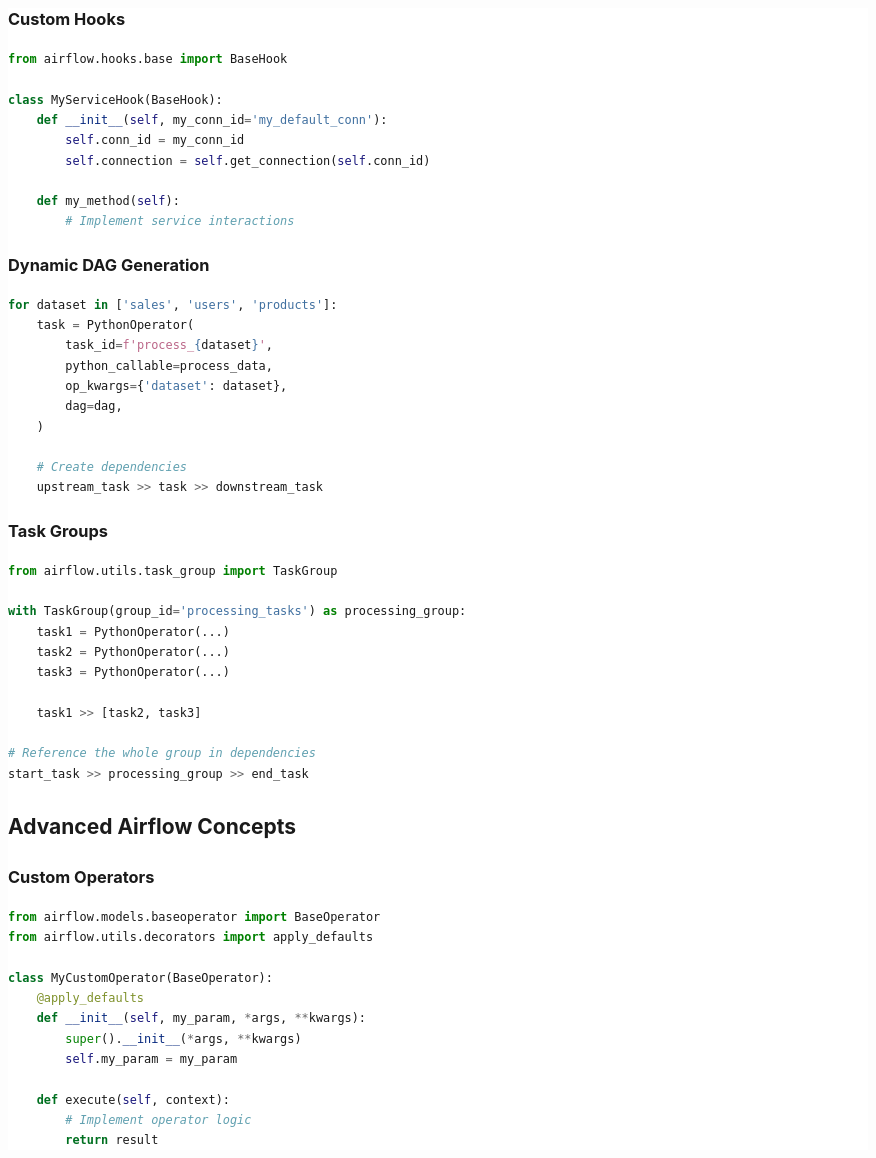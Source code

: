 ### Custom Hooks
```python
from airflow.hooks.base import BaseHook

class MyServiceHook(BaseHook):
    def __init__(self, my_conn_id='my_default_conn'):
        self.conn_id = my_conn_id
        self.connection = self.get_connection(self.conn_id)
        
    def my_method(self):
        # Implement service interactions
```

### Dynamic DAG Generation
```python
for dataset in ['sales', 'users', 'products']:
    task = PythonOperator(
        task_id=f'process_{dataset}',
        python_callable=process_data,
        op_kwargs={'dataset': dataset},
        dag=dag,
    )
    
    # Create dependencies
    upstream_task >> task >> downstream_task
```

### Task Groups
```python
from airflow.utils.task_group import TaskGroup

with TaskGroup(group_id='processing_tasks') as processing_group:
    task1 = PythonOperator(...)
    task2 = PythonOperator(...)
    task3 = PythonOperator(...)
    
    task1 >> [task2, task3]

# Reference the whole group in dependencies
start_task >> processing_group >> end_task
```

## Advanced Airflow Concepts

### Custom Operators
```python
from airflow.models.baseoperator import BaseOperator
from airflow.utils.decorators import apply_defaults

class MyCustomOperator(BaseOperator):
    @apply_defaults
    def __init__(self, my_param, *args, **kwargs):
        super().__init__(*args, **kwargs)
        self.my_param = my_param
        
    def execute(self, context):
        # Implement operator logic
        return result
```
